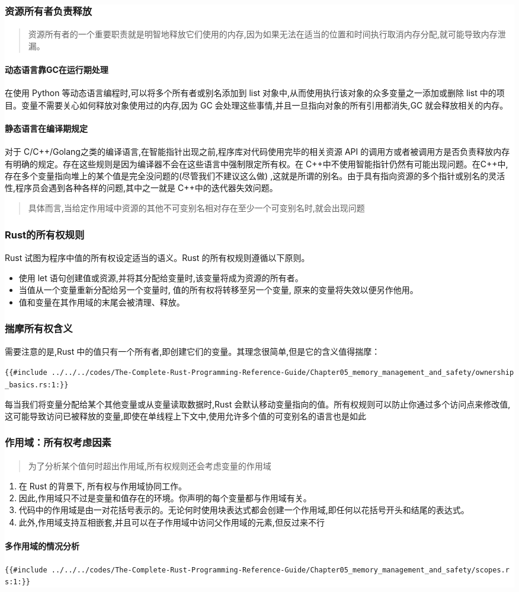### 资源所有者负责释放

> 资源所有者的一个重要职责就是明智地释放它们使用的内存,因为如果无法在适当的位置和时间执行取消内存分配,就可能导致内存泄漏。

#### 动态语言靠GC在运行期处理

在使用 Python 等动态语言编程时,可以将多个所有者或别名添加到 list 对象中,从而使用执行该对象的众多变量之一添加或删除 list 中的项目。变量不需要关心如何释放对象使用过的内存,因为 GC
会处理这些事情,并且一旦指向对象的所有引用都消失,GC 就会释放相关的内存。

#### 静态语言在编译期规定

对于 C/C++/Golang之类的编译语言,在智能指针出现之前,程序库对代码使用完毕的相关资源 API 的调用方或者被调用方是否负责释放内存有明确的规定。存在这些规则是因为编译器不会在这些语言中强制限定所有权。在
C++中不使用智能指针仍然有可能出现问题。在C++中,存在多个变量指向堆上的某个值是完全没问题的(尽管我们不建议这么做) ,这就是所谓的别名。由于具有指向资源的多个指针或别名的灵活性,程序员会遇到各种各样的问题,其中之一就是
C++中的迭代器失效问题。

> 具体而言,当给定作用域中资源的其他不可变别名相对存在至少一个可变别名时,就会出现问题

### Rust的所有权规则

Rust 试图为程序中值的所有权设定适当的语义。Rust 的所有权规则遵循以下原则。

- 使用 let 语句创建值或资源,并将其分配给变量时,该变量将成为资源的所有者。
- 当值从一个变量重新分配给另一个变量时, 值的所有权将转移至另一个变量, 原来的变量将失效以便另作他用。
- 值和变量在其作用域的末尾会被清理、释放。

### 揣摩所有权含义

需要注意的是,Rust 中的值只有一个所有者,即创建它们的变量。其理念很简单,但是它的含义值得揣摩：

```rust, editable
{{#include ../../../codes/The-Complete-Rust-Programming-Reference-Guide/Chapter05_memory_management_and_safety/ownership_basics.rs:1:}}
```

每当我们将变量分配给某个其他变量或从变量读取数据时,Rust 会默认移动变量指向的值。所有权规则可以防止你通过多个访问点来修改值,这可能导致访问已被释放的变量,即使在单线程上下文中,使用允许多个值的可变别名的语言也是如此

### 作用域：所有权考虑因素

> 为了分析某个值何时超出作用域,所有权规则还会考虑变量的作用域

1. 在 Rust 的背景下, 所有权与作用域协同工作。
2. 因此,作用域只不过是变量和值存在的环境。你声明的每个变量都与作用域有关。
3. 代码中的作用域是由一对花括号表示的。无论何时使用块表达式都会创建一个作用域,即任何以花括号开头和结尾的表达式。
4. 此外,作用域支持互相嵌套,并且可以在子作用域中访问父作用域的元素,但反过来不行

#### 多作用域的情况分析

```rust, editable
{{#include ../../../codes/The-Complete-Rust-Programming-Reference-Guide/Chapter05_memory_management_and_safety/scopes.rs:1:}}
```
